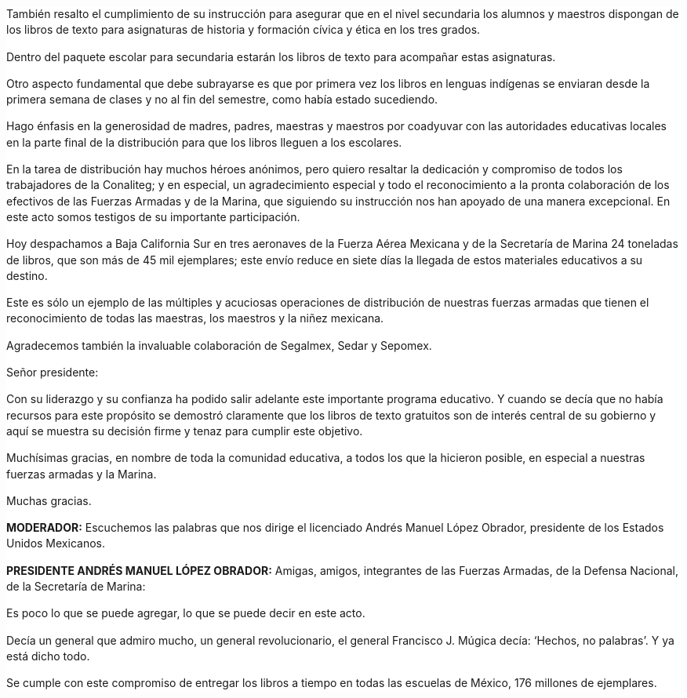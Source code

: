 También resalto el cumplimiento de su instrucción para asegurar que en el
nivel secundaria los alumnos y maestros dispongan de los libros de texto para
asignaturas de historia y formación cívica y ética en los tres grados.

Dentro del paquete escolar para secundaria estarán los libros de texto para
acompañar estas asignaturas.

Otro aspecto fundamental que debe subrayarse es que por primera vez los libros
en lenguas indígenas se enviaran desde la primera semana de clases y no al fin
del semestre, como había estado sucediendo.

Hago énfasis en la generosidad de madres, padres, maestras y maestros por
coadyuvar con las autoridades educativas locales en la parte final de la
distribución para que los libros lleguen a los escolares.

En la tarea de distribución hay muchos héroes anónimos, pero quiero resaltar
la dedicación y compromiso de todos los trabajadores de la Conaliteg; y en
especial, un agradecimiento especial y todo el reconocimiento a la pronta
colaboración de los efectivos de las Fuerzas Armadas y de la Marina, que
siguiendo su instrucción nos han apoyado de una manera excepcional. En este
acto somos testigos de su importante participación.

Hoy despachamos a Baja California Sur en tres aeronaves de la Fuerza Aérea
Mexicana y de la Secretaría de Marina 24 toneladas de libros, que son más de
45 mil ejemplares; este envío reduce en siete días la llegada de estos
materiales educativos a su destino.

Este es sólo un ejemplo de las múltiples y acuciosas operaciones de
distribución de nuestras fuerzas armadas que tienen el reconocimiento de todas
las maestras, los maestros y la niñez mexicana.

Agradecemos también la invaluable colaboración de Segalmex, Sedar y Sepomex.

Señor presidente:

Con su liderazgo y su confianza ha podido salir adelante este importante
programa educativo. Y cuando se decía que no había recursos para este
propósito se demostró claramente que los libros de texto gratuitos son de
interés central de su gobierno y aquí se muestra su decisión firme y tenaz
para cumplir este objetivo.

Muchísimas gracias, en nombre de toda la comunidad educativa, a todos los que
la hicieron posible, en especial a nuestras fuerzas armadas y la Marina.

Muchas gracias.

**MODERADOR:** Escuchemos las palabras que nos dirige el licenciado Andrés
Manuel López Obrador, presidente de los Estados Unidos Mexicanos.

**PRESIDENTE ANDRÉS MANUEL LÓPEZ OBRADOR:** Amigas, amigos, integrantes de las
Fuerzas Armadas, de la Defensa Nacional, de la Secretaría de Marina:

Es poco lo que se puede agregar, lo que se puede decir en este acto.

Decía un general que admiro mucho, un general revolucionario, el general
Francisco J. Múgica decía: ‘Hechos, no palabras’. Y ya está dicho todo.

Se cumple con este compromiso de entregar los libros a tiempo en todas las
escuelas de México, 176 millones de ejemplares.
